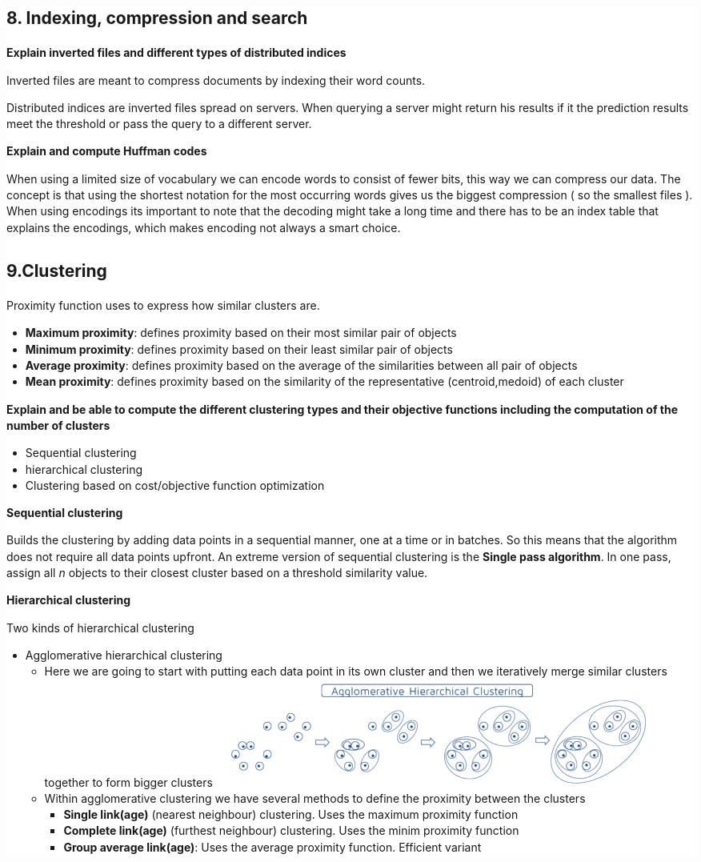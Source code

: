 

## 8. Indexing, compression and search 

**Explain inverted files and different types of distributed indices** 

Inverted files are meant to compress documents by indexing their word counts. 

Distributed indices are inverted files spread on servers. When querying a server might return his results if it the prediction results meet the threshold or pass the query to a different server.

**Explain and compute Huffman codes**

When using a limited size of vocabulary we can encode words to consist of fewer bits, this way we can compress our data. The concept is that using the shortest notation for the most occurring words gives us the biggest compression ( so the smallest files ). When using encodings its important to note that the decoding might take a long time and there has to be an index table that explains the encodings, which makes encoding not always a smart choice.



 

## 9.**Clustering**

Proximity function uses to express how similar clusters are.

- **Maximum proximity**: defines proximity based on their most similar pair of objects
- **Minimum proximity**: defines proximity based on their least similar pair of objects
- **Average proximity**: defines proximity based on the average of the similarities between all pair of objects
- **Mean proximity**: defines proximity based on the similarity of the representative (centroid,medoid) of each cluster

**Explain and be able to compute the different clustering types and their objective functions including the computation of the number of clusters** 

- Sequential clustering
- hierarchical clustering
- Clustering based on cost/objective function optimization



**Sequential clustering**

Builds the clustering by adding data points in a sequential manner, one at a time or in batches. So this means that the algorithm does not require all data points upfront. An extreme version of sequential clustering is the **Single pass algorithm**. In one pass, assign all $n$ objects to their closest cluster based on a threshold similarity value.



**Hierarchical clustering**

Two kinds of hierarchical clustering

- Agglomerative hierarchical clustering
  - Here we are going to start with putting each data point in its own cluster and then we iteratively merge similar clusters together to form bigger clusters
    ![image-20230605133709880](img/image-20230605133709880.png)
  - Within agglomerative clustering we have several methods to define the proximity between the clusters
    - **Single link(age)** (nearest neighbour) clustering. Uses the maximum proximity function
    - **Complete link(age)** (furthest neighbour) clustering. Uses the minim proximity function
    - **Group average link(age)**: Uses the average proximity function. Efficient variant
